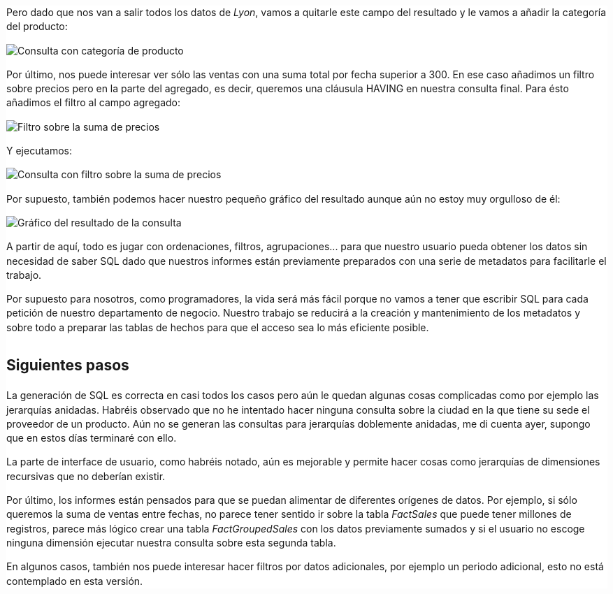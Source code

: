 Pero dado que nos van a salir todos los datos de *Lyon*, vamos a quitarle este campo del resultado y le vamos a añadir la categoría del producto:

![Consulta con categoría de producto](/blog/applications/baudbstudio/articles/QuerySalesDimensionsProductFiltered.jpg "Consulta filtrada con categoría")

Por último, nos puede interesar ver sólo las ventas con una suma total por fecha superior a 300. En ese caso añadimos un filtro sobre precios pero
en la parte del agregado, es decir, queremos una cláusula HAVING en nuestra consulta final. Para ésto añadimos el filtro al campo agregado:

![Filtro sobre la suma de precios](/blog/applications/baudbstudio/articles/FilterPriceHaving.jpg "Filtro HAVING")

Y ejecutamos:

![Consulta con filtro sobre la suma de precios](/blog/applications/baudbstudio/articles/QuerySalesDimensionsProductHaving.jpg "Consulta con un filtro para el total")

Por supuesto, también podemos hacer nuestro pequeño gráfico del resultado aunque aún no estoy muy orgulloso de él:

![Gráfico del resultado de la consulta](/blog/applications/baudbstudio/articles/QueryChart.jpg "Gráfico")

A partir de aquí, todo es jugar con ordenaciones, filtros, agrupaciones... para que nuestro usuario pueda obtener los datos sin necesidad de saber
SQL dado que nuestros informes están previamente preparados con una serie de metadatos para facilitarle el trabajo.

Por supuesto para nosotros, como programadores, la vida será más fácil porque no vamos a tener que escribir SQL para cada petición de nuestro departamento de negocio. 
Nuestro trabajo se reducirá a la creación y mantenimiento de los metadatos y sobre todo a preparar las tablas de hechos para que el acceso sea lo más
eficiente posible.

## Siguientes pasos

La generación de SQL es correcta en casi todos los casos pero aún le quedan algunas cosas complicadas como por ejemplo las jerarquías anidadas. Habréis observado
que no he intentado hacer ninguna consulta sobre la ciudad en la que tiene su sede el proveedor de un producto. Aún no se generan las consultas para
jerarquías doblemente anidadas, me di cuenta ayer, supongo que en estos días terminaré con ello.

La parte de interface de usuario, como habréis notado, aún es mejorable y permite hacer cosas como jerarquías de dimensiones recursivas que no deberían
existir.

Por último, los informes están pensados para que se puedan alimentar de diferentes orígenes de datos. Por ejemplo, si sólo queremos la suma de ventas entre
fechas, no parece tener sentido ir sobre la tabla *FactSales* que puede tener millones de registros, parece más lógico crear una tabla *FactGroupedSales*
con los datos previamente sumados y si el usuario no escoge ninguna dimensión ejecutar nuestra consulta sobre esta segunda tabla.

En algunos casos, también nos puede interesar hacer filtros por datos adicionales, por ejemplo un periodo adicional, esto no está contemplado en esta versión.
